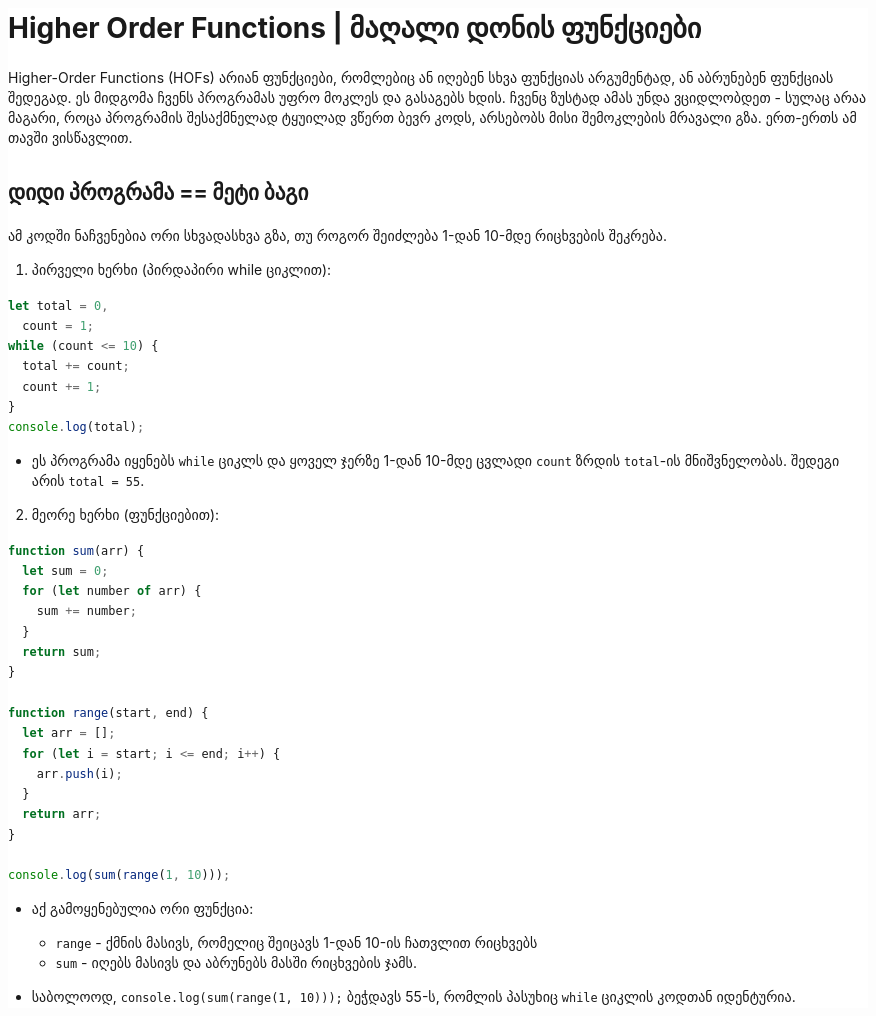 # Higher Order Functions | მაღალი დონის ფუნქციები

Higher-Order Functions (HOFs) არიან ფუნქციები, რომლებიც ან იღებენ სხვა ფუნქციას არგუმენტად, ან აბრუნებენ ფუნქციას შედეგად. ეს მიდგომა ჩვენს პროგრამას უფრო მოკლეს და გასაგებს ხდის. ჩვენც ზუსტად ამას უნდა ვციდლობდეთ - სულაც არაა მაგარი, როცა პროგრამის შესაქმნელად ტყუილად ვწერთ ბევრ კოდს, არსებობს მისი შემოკლების მრავალი გზა. ერთ-ერთს ამ თავში ვისწავლით.

## დიდი პროგრამა == მეტი ბაგი

ამ კოდში ნაჩვენებია ორი სხვადასხვა გზა, თუ როგორ შეიძლება 1-დან 10-მდე რიცხვების შეკრება.

1. პირველი ხერხი (პირდაპირი while ციკლით):

```js
let total = 0,
  count = 1;
while (count <= 10) {
  total += count;
  count += 1;
}
console.log(total);
```

- ეს პროგრამა იყენებს `while` ციკლს და ყოველ ჯერზე 1-დან 10-მდე ცვლადი `count` ზრდის `total`-ის მნიშვნელობას. შედეგი არის `total = 55`.

2. მეორე ხერხი (ფუნქციებით):

```js
function sum(arr) {
  let sum = 0;
  for (let number of arr) {
    sum += number;
  }
  return sum;
}

function range(start, end) {
  let arr = [];
  for (let i = start; i <= end; i++) {
    arr.push(i);
  }
  return arr;
}

console.log(sum(range(1, 10)));
```

- აქ გამოყენებულია ორი ფუნქცია:

  - `range` - ქმნის მასივს, რომელიც შეიცავს 1-დან 10-ის ჩათვლით რიცხვებს
  - `sum` - იღებს მასივს და აბრუნებს მასში რიცხვების ჯამს.

- საბოლოოდ, `console.log(sum(range(1, 10)));` ბეჭდავს 55-ს, რომლის პასუხიც `while` ციკლის კოდთან იდენტურია.
